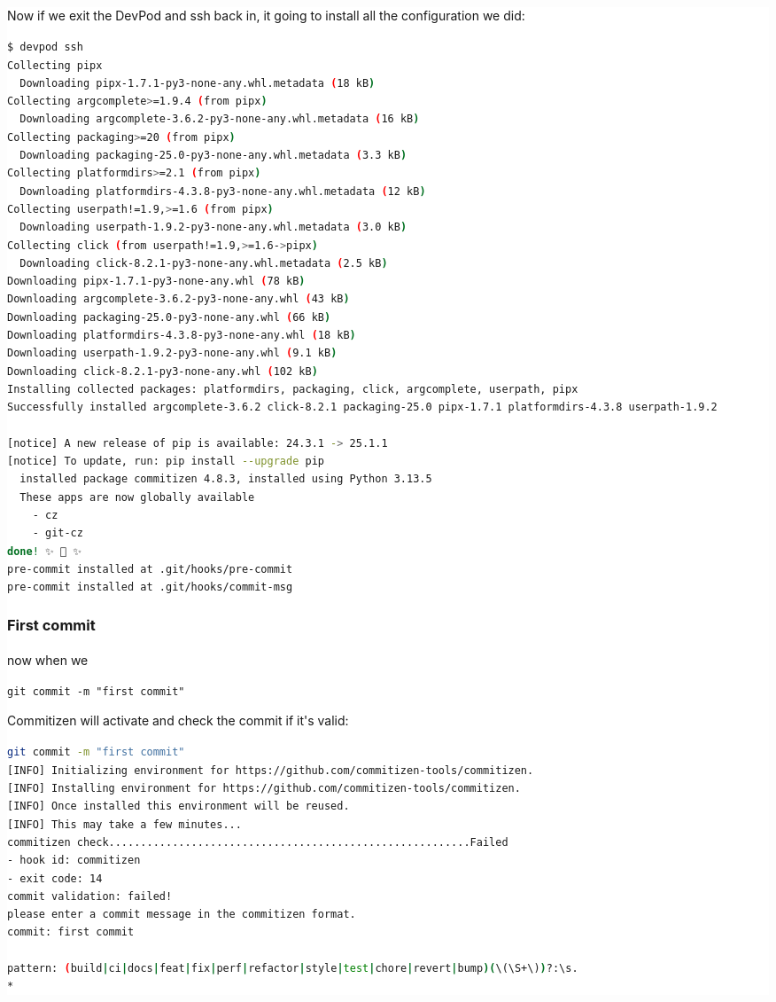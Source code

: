 Now if we exit the DevPod and ssh back in, it going to install all the configuration we did:
```bash 
$ devpod ssh
Collecting pipx
  Downloading pipx-1.7.1-py3-none-any.whl.metadata (18 kB)
Collecting argcomplete>=1.9.4 (from pipx)
  Downloading argcomplete-3.6.2-py3-none-any.whl.metadata (16 kB)
Collecting packaging>=20 (from pipx)
  Downloading packaging-25.0-py3-none-any.whl.metadata (3.3 kB)
Collecting platformdirs>=2.1 (from pipx)
  Downloading platformdirs-4.3.8-py3-none-any.whl.metadata (12 kB)
Collecting userpath!=1.9,>=1.6 (from pipx)
  Downloading userpath-1.9.2-py3-none-any.whl.metadata (3.0 kB)
Collecting click (from userpath!=1.9,>=1.6->pipx)
  Downloading click-8.2.1-py3-none-any.whl.metadata (2.5 kB)
Downloading pipx-1.7.1-py3-none-any.whl (78 kB)
Downloading argcomplete-3.6.2-py3-none-any.whl (43 kB)
Downloading packaging-25.0-py3-none-any.whl (66 kB)
Downloading platformdirs-4.3.8-py3-none-any.whl (18 kB)
Downloading userpath-1.9.2-py3-none-any.whl (9.1 kB)
Downloading click-8.2.1-py3-none-any.whl (102 kB)
Installing collected packages: platformdirs, packaging, click, argcomplete, userpath, pipx
Successfully installed argcomplete-3.6.2 click-8.2.1 packaging-25.0 pipx-1.7.1 platformdirs-4.3.8 userpath-1.9.2

[notice] A new release of pip is available: 24.3.1 -> 25.1.1
[notice] To update, run: pip install --upgrade pip
  installed package commitizen 4.8.3, installed using Python 3.13.5
  These apps are now globally available
    - cz
    - git-cz
done! ✨ 🌟 ✨
pre-commit installed at .git/hooks/pre-commit
pre-commit installed at .git/hooks/commit-msg
```

### First commit

now when we 
```
git commit -m "first commit"
```

Commitizen will activate and check the commit if it's valid:
```bash 
git commit -m "first commit"                                                            
[INFO] Initializing environment for https://github.com/commitizen-tools/commitizen.       
[INFO] Installing environment for https://github.com/commitizen-tools/commitizen.         
[INFO] Once installed this environment will be reused.                                    
[INFO] This may take a few minutes...                                                     
commitizen check.........................................................Failed           
- hook id: commitizen                                                                     
- exit code: 14                                                                  
commit validation: failed!                                                                
please enter a commit message in the commitizen format.                                   
commit: first commit                                                             

pattern: (build|ci|docs|feat|fix|perf|refactor|style|test|chore|revert|bump)(\(\S+\))?:\s.
*   
```
